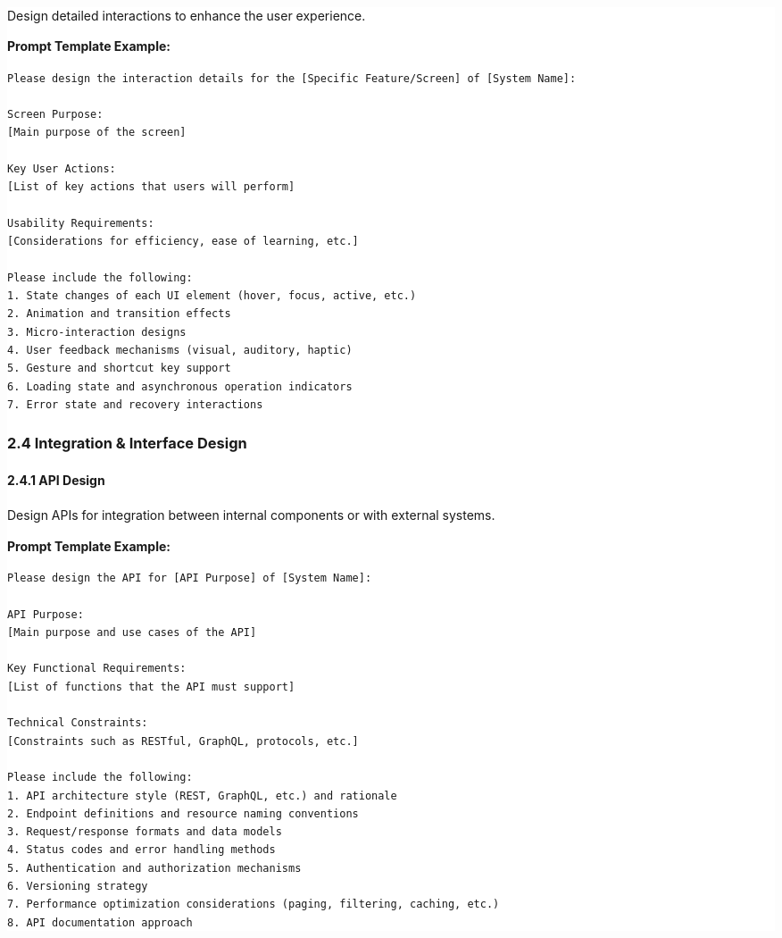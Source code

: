 Design detailed interactions to enhance the user experience.

**Prompt Template Example:**
```
Please design the interaction details for the [Specific Feature/Screen] of [System Name]:

Screen Purpose:
[Main purpose of the screen]

Key User Actions:
[List of key actions that users will perform]

Usability Requirements:
[Considerations for efficiency, ease of learning, etc.]

Please include the following:
1. State changes of each UI element (hover, focus, active, etc.)
2. Animation and transition effects
3. Micro-interaction designs
4. User feedback mechanisms (visual, auditory, haptic)
5. Gesture and shortcut key support
6. Loading state and asynchronous operation indicators
7. Error state and recovery interactions
```

### 2.4 Integration & Interface Design

#### 2.4.1 API Design

Design APIs for integration between internal components or with external systems.

**Prompt Template Example:**
```
Please design the API for [API Purpose] of [System Name]:

API Purpose:
[Main purpose and use cases of the API]

Key Functional Requirements:
[List of functions that the API must support]

Technical Constraints:
[Constraints such as RESTful, GraphQL, protocols, etc.]

Please include the following:
1. API architecture style (REST, GraphQL, etc.) and rationale
2. Endpoint definitions and resource naming conventions
3. Request/response formats and data models
4. Status codes and error handling methods
5. Authentication and authorization mechanisms
6. Versioning strategy
7. Performance optimization considerations (paging, filtering, caching, etc.)
8. API documentation approach
```
